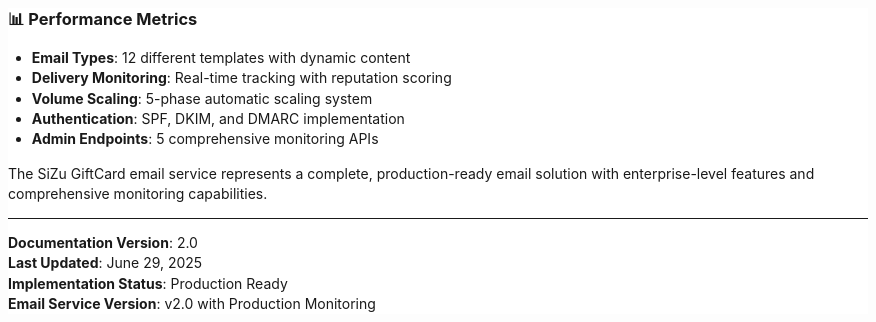 ### 📊 Performance Metrics
- **Email Types**: 12 different templates with dynamic content
- **Delivery Monitoring**: Real-time tracking with reputation scoring
- **Volume Scaling**: 5-phase automatic scaling system
- **Authentication**: SPF, DKIM, and DMARC implementation
- **Admin Endpoints**: 5 comprehensive monitoring APIs

The SiZu GiftCard email service represents a complete, production-ready email solution with enterprise-level features and comprehensive monitoring capabilities.

---

**Documentation Version**: 2.0  
**Last Updated**: June 29, 2025  
**Implementation Status**: Production Ready  
**Email Service Version**: v2.0 with Production Monitoring